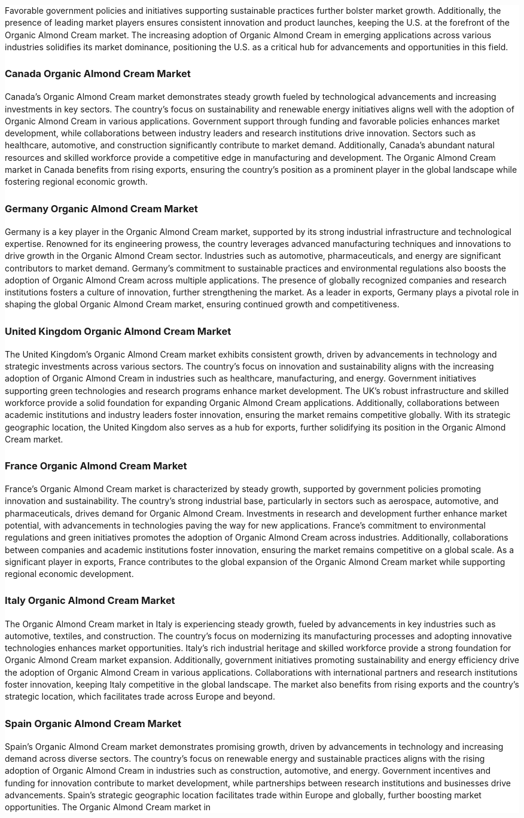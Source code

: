 Favorable government policies and initiatives supporting sustainable practices further bolster market growth. Additionally, the presence of leading market players ensures consistent innovation and product launches, keeping the U.S. at the forefront of the Organic Almond Cream market. The increasing adoption of Organic Almond Cream in emerging applications across various industries solidifies its market dominance, positioning the U.S. as a critical hub for advancements and opportunities in this field.</p><h3>Canada Organic Almond Cream Market</h3><p>Canada&rsquo;s Organic Almond Cream market demonstrates steady growth fueled by technological advancements and increasing investments in key sectors. The country&rsquo;s focus on sustainability and renewable energy initiatives aligns well with the adoption of Organic Almond Cream in various applications. Government support through funding and favorable policies enhances market development, while collaborations between industry leaders and research institutions drive innovation. Sectors such as healthcare, automotive, and construction significantly contribute to market demand. Additionally, Canada&rsquo;s abundant natural resources and skilled workforce provide a competitive edge in manufacturing and development. The Organic Almond Cream market in Canada benefits from rising exports, ensuring the country&rsquo;s position as a prominent player in the global landscape while fostering regional economic growth.</p><h3>Germany Organic Almond Cream Market</h3><p>Germany is a key player in the Organic Almond Cream market, supported by its strong industrial infrastructure and technological expertise. Renowned for its engineering prowess, the country leverages advanced manufacturing techniques and innovations to drive growth in the Organic Almond Cream sector. Industries such as automotive, pharmaceuticals, and energy are significant contributors to market demand. Germany&rsquo;s commitment to sustainable practices and environmental regulations also boosts the adoption of Organic Almond Cream across multiple applications. The presence of globally recognized companies and research institutions fosters a culture of innovation, further strengthening the market. As a leader in exports, Germany plays a pivotal role in shaping the global Organic Almond Cream market, ensuring continued growth and competitiveness.</p><h3>United Kingdom Organic Almond Cream Market</h3><p>The United Kingdom&rsquo;s Organic Almond Cream market exhibits consistent growth, driven by advancements in technology and strategic investments across various sectors. The country&rsquo;s focus on innovation and sustainability aligns with the increasing adoption of Organic Almond Cream in industries such as healthcare, manufacturing, and energy. Government initiatives supporting green technologies and research programs enhance market development. The UK&rsquo;s robust infrastructure and skilled workforce provide a solid foundation for expanding Organic Almond Cream applications. Additionally, collaborations between academic institutions and industry leaders foster innovation, ensuring the market remains competitive globally. With its strategic geographic location, the United Kingdom also serves as a hub for exports, further solidifying its position in the Organic Almond Cream market.</p><h3>France Organic Almond Cream Market</h3><p>France&rsquo;s Organic Almond Cream market is characterized by steady growth, supported by government policies promoting innovation and sustainability. The country&rsquo;s strong industrial base, particularly in sectors such as aerospace, automotive, and pharmaceuticals, drives demand for Organic Almond Cream. Investments in research and development further enhance market potential, with advancements in technologies paving the way for new applications. France&rsquo;s commitment to environmental regulations and green initiatives promotes the adoption of Organic Almond Cream across industries. Additionally, collaborations between companies and academic institutions foster innovation, ensuring the market remains competitive on a global scale. As a significant player in exports, France contributes to the global expansion of the Organic Almond Cream market while supporting regional economic development.</p><h3>Italy Organic Almond Cream Market</h3><p>The Organic Almond Cream market in Italy is experiencing steady growth, fueled by advancements in key industries such as automotive, textiles, and construction. The country&rsquo;s focus on modernizing its manufacturing processes and adopting innovative technologies enhances market opportunities. Italy&rsquo;s rich industrial heritage and skilled workforce provide a strong foundation for Organic Almond Cream market expansion. Additionally, government initiatives promoting sustainability and energy efficiency drive the adoption of Organic Almond Cream in various applications. Collaborations with international partners and research institutions foster innovation, keeping Italy competitive in the global landscape. The market also benefits from rising exports and the country&rsquo;s strategic location, which facilitates trade across Europe and beyond.</p><h3>Spain Organic Almond Cream Market</h3><p>Spain&rsquo;s Organic Almond Cream market demonstrates promising growth, driven by advancements in technology and increasing demand across diverse sectors. The country&rsquo;s focus on renewable energy and sustainable practices aligns with the rising adoption of Organic Almond Cream in industries such as construction, automotive, and energy. Government incentives and funding for innovation contribute to market development, while partnerships between research institutions and businesses drive advancements. Spain&rsquo;s strategic geographic location facilitates trade within Europe and globally, further boosting market opportunities. The Organic Almond Cream market in